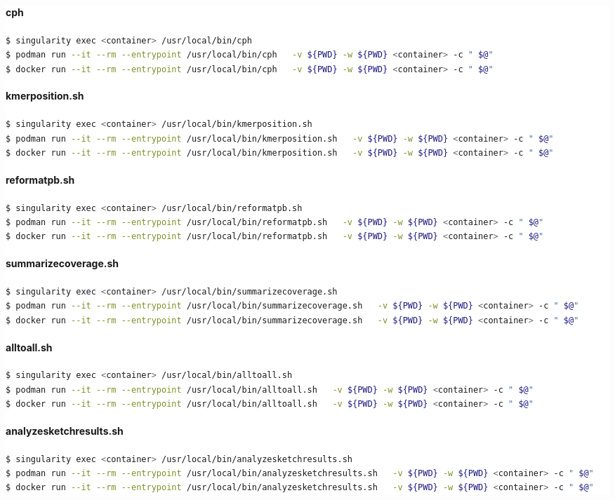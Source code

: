 
#### cph

```bash
$ singularity exec <container> /usr/local/bin/cph
$ podman run --it --rm --entrypoint /usr/local/bin/cph   -v ${PWD} -w ${PWD} <container> -c " $@"
$ docker run --it --rm --entrypoint /usr/local/bin/cph   -v ${PWD} -w ${PWD} <container> -c " $@"
```


#### kmerposition.sh

```bash
$ singularity exec <container> /usr/local/bin/kmerposition.sh
$ podman run --it --rm --entrypoint /usr/local/bin/kmerposition.sh   -v ${PWD} -w ${PWD} <container> -c " $@"
$ docker run --it --rm --entrypoint /usr/local/bin/kmerposition.sh   -v ${PWD} -w ${PWD} <container> -c " $@"
```


#### reformatpb.sh

```bash
$ singularity exec <container> /usr/local/bin/reformatpb.sh
$ podman run --it --rm --entrypoint /usr/local/bin/reformatpb.sh   -v ${PWD} -w ${PWD} <container> -c " $@"
$ docker run --it --rm --entrypoint /usr/local/bin/reformatpb.sh   -v ${PWD} -w ${PWD} <container> -c " $@"
```


#### summarizecoverage.sh

```bash
$ singularity exec <container> /usr/local/bin/summarizecoverage.sh
$ podman run --it --rm --entrypoint /usr/local/bin/summarizecoverage.sh   -v ${PWD} -w ${PWD} <container> -c " $@"
$ docker run --it --rm --entrypoint /usr/local/bin/summarizecoverage.sh   -v ${PWD} -w ${PWD} <container> -c " $@"
```


#### alltoall.sh

```bash
$ singularity exec <container> /usr/local/bin/alltoall.sh
$ podman run --it --rm --entrypoint /usr/local/bin/alltoall.sh   -v ${PWD} -w ${PWD} <container> -c " $@"
$ docker run --it --rm --entrypoint /usr/local/bin/alltoall.sh   -v ${PWD} -w ${PWD} <container> -c " $@"
```


#### analyzesketchresults.sh

```bash
$ singularity exec <container> /usr/local/bin/analyzesketchresults.sh
$ podman run --it --rm --entrypoint /usr/local/bin/analyzesketchresults.sh   -v ${PWD} -w ${PWD} <container> -c " $@"
$ docker run --it --rm --entrypoint /usr/local/bin/analyzesketchresults.sh   -v ${PWD} -w ${PWD} <container> -c " $@"
```
